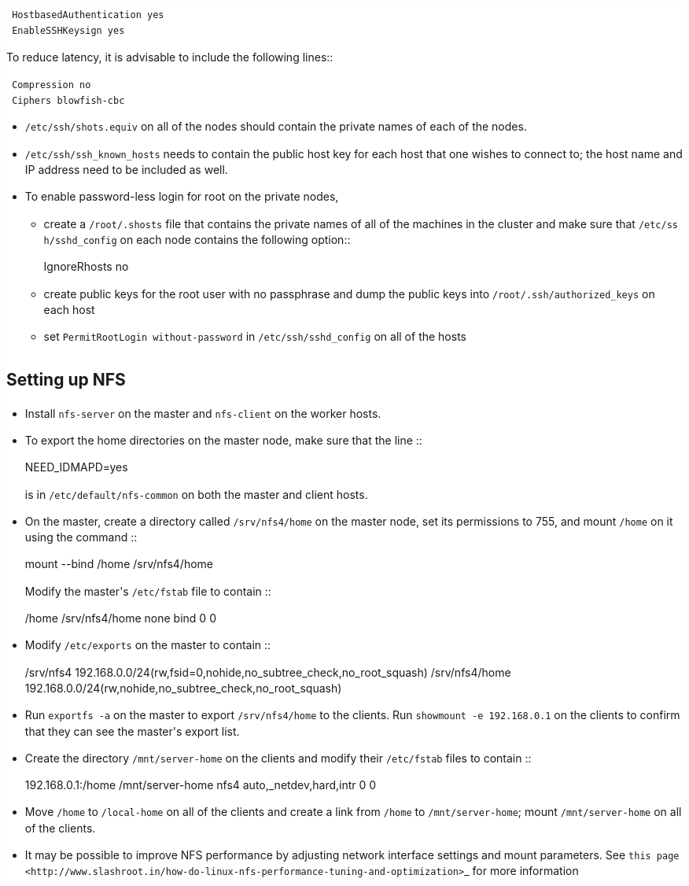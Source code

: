      HostbasedAuthentication yes
     EnableSSHKeysign yes

  To reduce latency, it is advisable to include the following lines::

     Compression no
     Ciphers blowfish-cbc
- ``/etc/ssh/shots.equiv`` on all of the nodes should contain the private
  names of each of the nodes.
- ``/etc/ssh/ssh_known_hosts`` needs to contain the public host key for each
  host that one wishes to connect to; the host name and IP address need to be
  included as well.
- To enable password-less login for root on the private nodes,

  - create a ``/root/.shosts`` file that contains the private
    names of all of the machines in the cluster and make sure that
    ``/etc/ssh/sshd_config`` on each node contains the following option::

     IgnoreRhosts no
  - create public keys for the root user with no passphrase and dump the public
    keys into ``/root/.ssh/authorized_keys`` on each host
  - set ``PermitRootLogin without-password`` in ``/etc/ssh/sshd_config``
    on all of the hosts

Setting up NFS
--------------
- Install ``nfs-server`` on the master and ``nfs-client`` on the worker hosts.
- To export the home directories on the master node, make sure that the line ::

     NEED_IDMAPD=yes

  is in ``/etc/default/nfs-common`` on both the master and client hosts.
- On the master, create a directory called ``/srv/nfs4/home`` on the
  master node, set its permissions to 755, and mount ``/home`` on it
  using the command ::

     mount --bind /home /srv/nfs4/home

  Modify the master's ``/etc/fstab`` file to contain ::

     /home /srv/nfs4/home none bind 0 0
- Modify ``/etc/exports`` on the master to contain ::

     /srv/nfs4      192.168.0.0/24(rw,fsid=0,nohide,no_subtree_check,no_root_squash)
     /srv/nfs4/home 192.168.0.0/24(rw,nohide,no_subtree_check,no_root_squash)

- Run ``exportfs -a`` on the master to export ``/srv/nfs4/home`` to the clients.
  Run ``showmount -e 192.168.0.1`` on the clients to confirm that they can see 
  the master's export list.

- Create the directory ``/mnt/server-home`` on the clients and modify
  their ``/etc/fstab`` files to contain ::

     192.168.0.1:/home /mnt/server-home nfs4 auto,_netdev,hard,intr 0 0
- Move ``/home`` to ``/local-home`` on all of the clients and create a link from
  ``/home`` to ``/mnt/server-home``; mount ``/mnt/server-home`` on all of
  the clients.
- It may be possible to improve NFS performance by adjusting network interface 
  settings and mount parameters. See `this page 
  <http://www.slashroot.in/how-do-linux-nfs-performance-tuning-and-optimization>`_ 
  for more information
  